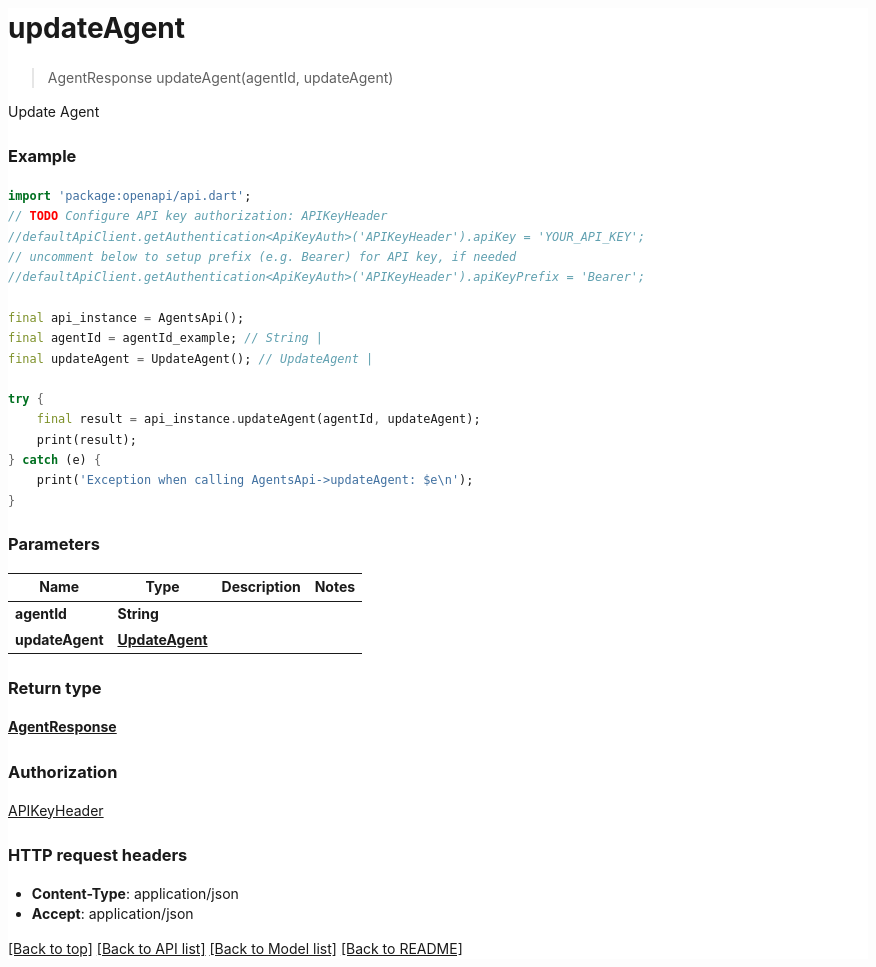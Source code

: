 # **updateAgent**
> AgentResponse updateAgent(agentId, updateAgent)

Update Agent

### Example
```dart
import 'package:openapi/api.dart';
// TODO Configure API key authorization: APIKeyHeader
//defaultApiClient.getAuthentication<ApiKeyAuth>('APIKeyHeader').apiKey = 'YOUR_API_KEY';
// uncomment below to setup prefix (e.g. Bearer) for API key, if needed
//defaultApiClient.getAuthentication<ApiKeyAuth>('APIKeyHeader').apiKeyPrefix = 'Bearer';

final api_instance = AgentsApi();
final agentId = agentId_example; // String | 
final updateAgent = UpdateAgent(); // UpdateAgent | 

try {
    final result = api_instance.updateAgent(agentId, updateAgent);
    print(result);
} catch (e) {
    print('Exception when calling AgentsApi->updateAgent: $e\n');
}
```

### Parameters

Name | Type | Description  | Notes
------------- | ------------- | ------------- | -------------
 **agentId** | **String**|  | 
 **updateAgent** | [**UpdateAgent**](UpdateAgent.md)|  | 

### Return type

[**AgentResponse**](AgentResponse.md)

### Authorization

[APIKeyHeader](../README.md#APIKeyHeader)

### HTTP request headers

 - **Content-Type**: application/json
 - **Accept**: application/json

[[Back to top]](#) [[Back to API list]](../README.md#documentation-for-api-endpoints) [[Back to Model list]](../README.md#documentation-for-models) [[Back to README]](../README.md)

